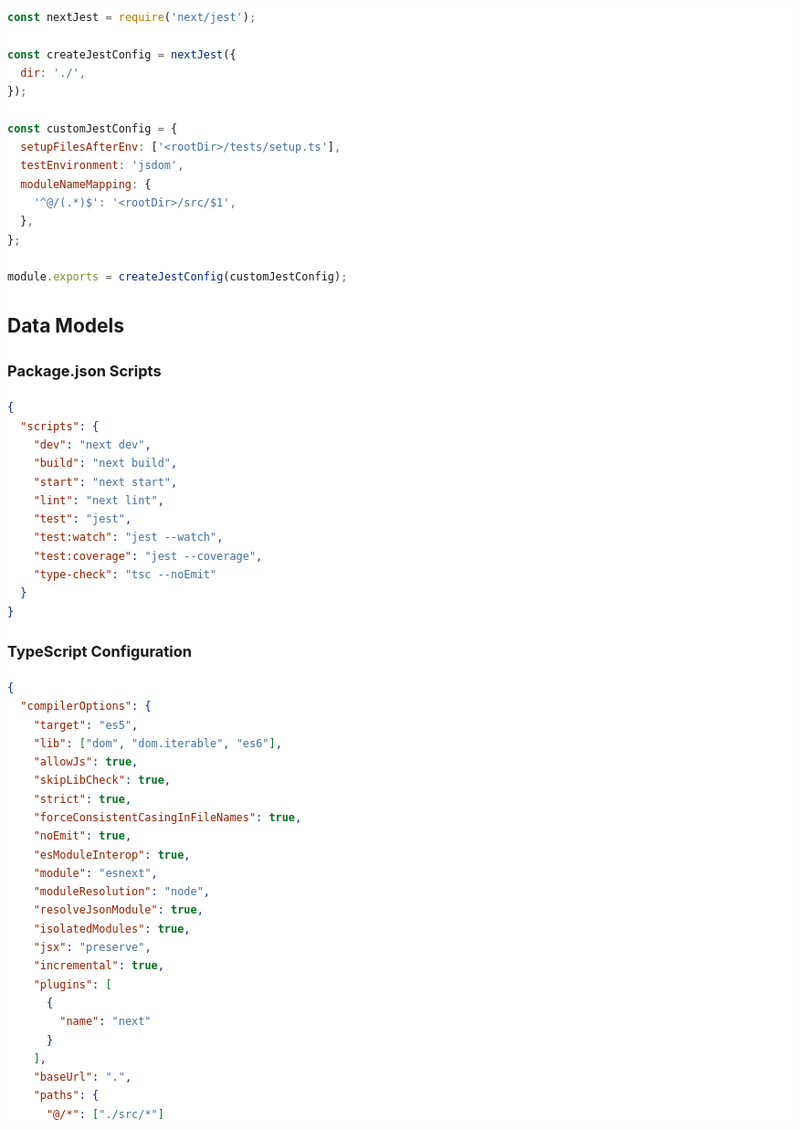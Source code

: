 ```javascript
const nextJest = require('next/jest');

const createJestConfig = nextJest({
  dir: './',
});

const customJestConfig = {
  setupFilesAfterEnv: ['<rootDir>/tests/setup.ts'],
  testEnvironment: 'jsdom',
  moduleNameMapping: {
    '^@/(.*)$': '<rootDir>/src/$1',
  },
};

module.exports = createJestConfig(customJestConfig);
```

## Data Models

### Package.json Scripts

```json
{
  "scripts": {
    "dev": "next dev",
    "build": "next build",
    "start": "next start",
    "lint": "next lint",
    "test": "jest",
    "test:watch": "jest --watch",
    "test:coverage": "jest --coverage",
    "type-check": "tsc --noEmit"
  }
}
```

### TypeScript Configuration

```json
{
  "compilerOptions": {
    "target": "es5",
    "lib": ["dom", "dom.iterable", "es6"],
    "allowJs": true,
    "skipLibCheck": true,
    "strict": true,
    "forceConsistentCasingInFileNames": true,
    "noEmit": true,
    "esModuleInterop": true,
    "module": "esnext",
    "moduleResolution": "node",
    "resolveJsonModule": true,
    "isolatedModules": true,
    "jsx": "preserve",
    "incremental": true,
    "plugins": [
      {
        "name": "next"
      }
    ],
    "baseUrl": ".",
    "paths": {
      "@/*": ["./src/*"]
```